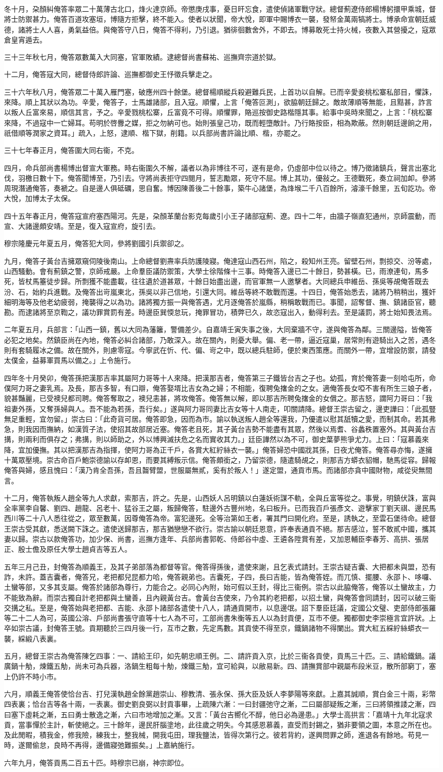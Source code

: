 冬十月，朶顏糾俺答率眾二十萬薄古北口，烽火達京師。帝懲庚戌事，憂日旰忘食，遣使偵諸軍戰守狀。總督薊遼侍郎楊博躬擐甲乘城，督將士防禦甚力。俺答百道攻塞垣，博隨方拒擊，終不能入。使者以狀聞，帝大悅，即軍中賜博衣一襲，發帑金萬兩犒將士。博承命宣朝廷威德，諸將士人人喜，勇氣益倍。與俺答守八日，俺答不得利，乃引退。猶徘徊數舍外，不即去。博募敢死士持火械，夜數入其營擾之，寇眾倉皇宵遁去。

三十三年秋七月，俺答眾數萬入大同塞，官軍敗績。逮總督尚書蘇祐、巡撫齊宗道於獄。

十二月，俺答寇大同，總督侍郎許論、巡撫都御史王忬徵兵擊走之。

三十六年秋八月，俺答眾二十萬入雁門塞，破應州四十餘堡。總督楊順縱兵殺避難兵民，上首功以自解。已而辛愛妾桃松寨私部目，懼誅，來降。順上其狀以為功。辛愛，俺答子，士馬雄諸部，且入寇。順懼，上言「俺答叵測」，欲脇朝廷歸之。敵故薄順等無能，且黠甚，詐言以叛人丘富來易，順信其言，予之。辛愛戮桃松寨，丘富竟不可得。順懼罪，賂巡按御史路楷隱其事。給事中吳時來聞之，上言：「桃松寨來降，不過寇中一亡婦耳。苟明於啓釁之媒，拒之勿納可也。始則張皇己功，既而輕墮敵計。乃行賂按臣，相為欺蔽。然則朝廷邊餉之用，祇借順等潤家之資耳。」疏入，上怒，逮順、楷下獄，削籍。以兵部尚書許論比順、楷，亦罷之。

三十七年春正月，俺答圍大同右衞，不克。

四月，命兵部尚書楊博出督宣大軍務。時右衞圍久不解，議者以為非博往不可，遂有是命，仍虛部中位以待之。博乃徵諸鎮兵，聲言出塞北伐，羽檄日數十下。俺答聞博至，乃引去。守將尚表拒守四閱月，誓志勵眾，死守不屈。博上其功，優敍之。王德戰死，奏立祠加卹。參將周現潛通俺答，奏褫之。自是邊人俱砥礪，思自奮。博因陳善後二十餘事，築牛心諸堡，為烽堠二千八百餘所，濬濠千餘里，五旬訖功。帝大悅，加博太子太保。

四十五年春正月，俺答寇宣府塞西陽河。先是，朶顏革蘭台影克每歲引小王子諸部寇薊、遼。四十二年，由牆子嶺直犯通州，京師震動，而宣、大諸邊頗安靖。至是，復入寇宣府，旋引去。

穆宗隆慶元年夏五月，俺答犯大同，參將劉國引兵禦卻之。

九月，俺答子黃台吉擁眾窺伺陵後南山。上命總督劉燾率兵防護陵寢。俺達寇山西石州，陷之，殺知州王亮。留壁石州，剽掠交、汾等處，山西騷動。會有薊鎮之警，京師戒嚴。上命羣臣議防禦策，大學士徐階條十三事。時俺答入邊已二十餘日，勢甚橫。已，雨潦連旬，馬多死，皆杖馬箠徒步歸。所剽獲不能盡載，往往遺於道甚眾，十餘日始盡出邊，而官軍無一人邀擊者。大同總兵申維岳、孫吳等覘俺答既去汾、石，始約兵進戰。及俺答出岢嵐東北，孫吳以非己信地，引還大同。維岳等終不敢戰而還。十四日，俺答始悉去，諸將乃稍稍出，獲奸細明海等及他老幼疲弱，掩襲得之以為功。諸將獨方振一與俺答遇，尤月逐俺答於嵐縣，稍稱敢戰而已。事聞，詔奪督、撫、鎮諸臣官，聽勘。而逮諸將至京鞫之，議功罪賞罰有差。時邊臣巽愞怠玩，掩罪冒功，積弊已久，故恣寇出入，動得利去。至是議罰，將士始知畏法焉。

二年夏五月，兵部言：「山西一鎮，舊以大同為藩籬，警備差少。自嘉靖壬寅失事之後，大同棄牆不守，遂與俺答為鄰。三關邊隘，皆俺答必犯之地矣。然鎮臣尚在內地，俺答必糾合諸部，乃敢深入。故在關內，則憂大舉。偏、老一帶，逼近寇巢，居常則有遊騎出入之苦，遇冬則有套騎履冰之備。故在關外，則慮零寇。今寧武在忻、代、偏、岢之中，既以總兵駐師，便於東西策應。而關外一帶，宜增設防禦，請發太僕金，益募軍買馬以備之。」上令施行。

四年冬十月癸卯，俺答孫把漢那吉率其屬阿力哥等十人來降。把漢那吉者，俺答第三子鐵皆台吉之子也。幼孤，育於俺答妻一刻哈屯所，命僕阿力哥之妻乳焉。及長，那吉多智，有口辯，俺答娶壻比吉女為之婦；不相能，復聘兔撦金的之女。適俺答長女啞不害有所生三娘子者，貌甚豔麗，已受襖兒都司聘。俺答奪取之，襖兒恚甚，將攻俺答。俺答無以解，即以那吉所聘兔撦金的女償之。那吉怒，謂阿力哥曰：「我祖妻外孫，又奪孫婦與人。吾不能為若孫，吾行矣。」遂與阿力哥同妻比吉女等十人南走，叩關請降。總督王崇古留之，邊吏譁曰：「此孤豎無足重輕，宜勿留。」崇古曰：「此奇貨可居。俺答即急，因而為市。諭以執送叛人趙全等還我，乃優遣以慰其舐犢之愛，而制其命。若其弗急，則我因而撫納，如漢質子法，使招其故部居近塞。俺答老且死，其子黃台吉勢不能盡有其眾，然後以焉耆、谷蠡秩置塞外。其與黃台吉搆，則兩利而俱存之；弗搆，則以師助之，外以博興滅扶危之名而實收其力。」廷臣譁然以為不可，御史葉夢熊爭尤力。上曰：「寇慕義來降，宜加優撫。其以把漢那吉為指揮，使阿力哥為正千戶，各賞大紅紵絲衣一襲。」俺答婦恐中國戕其孫，日夜尤俺答。俺答尋亦悔，遂擁十萬眾壓境。崇古命百戶鮑崇德諭以存卹恩，而要其縛叛示信。俺答頗銜之，乃留崇德，隨遣騎覘之，則那吉方蟒衣貂帽，馳馬從容。歸報俺答與婦，感且愧曰：「漢乃肯全吾孫，吾且齧臂盟，世服屬無貳，奚有於叛人！」遂定盟，通貢市馬。而諸部亦貪中國財物，咸從臾無間言。

十二月，俺答執叛人趙全等九人求獻，索那吉，許之。先是，山西妖人呂明鎮以白蓮妖術謀不軌，全與丘富等從之。事覺，明鎮伏誅，富與全率黨李自馨、劉四、趙龍、呂老十、猛谷王之屬，叛歸俺答，駐邊外古豐州地，名曰板升。已而我百戶張彥文、遊擊家丁劉天祺、邊民馬西川等二十八人悉往從之，眾至數萬，因尊俺答為帝。富犯邊死。全等治第如王者，署其門曰開化府。至是，誘執之，至雲石堡待命。總督王崇古受其獻，悉送闕下誅之。遣使送歸那吉，那吉猶戀戀不欲行。崇古諭以朝廷恩意，許奉表通貢不絕。那吉感泣，誓不敢貳中國，攜其妻以歸。崇古以款俺答功，加少保、尚書，巡撫方逢年、兵部尚書郭乾、侍郎谷中虛、王遴各陞賞有差，又加恩輔臣李春芳、高拱、張居正、殷士儋及原任大學士趙貞吉等五人。

五年三月己丑，封俺答為順義王，及其子弟部落為都督等官。俺答得孫後，遣使來謝，且乞表式請封。王崇古疑吉囊、大把都未與盟，恐有詐，未許。蓋吉囊者，俺答兄，老把都兒昆都力哈，俺答親弟也。吉囊死，子四，長曰吉能，皆為俺答姪。而兀慎、擺腰、永邵卜、哆囉、土蠻等部，又多其支屬。俺答於諸部為尊行，力能合之。必同心內附，始可假以王封，得比三衞例。崇古以此脇俺答，俺答以土蠻故主，力不能致為辭。而崇古獨自計老把都與土蠻善，且內親黃台吉。會黃台吉使來，乃令其約老把都，以招土蠻，與俺答會同請封，因可以破三衞交搆之私。至是，俺答始與老把都、吉能、永邵卜諸部各遣使十八人，請通貢開市，以息邊氓。詔下羣臣廷議，定國公文璧、吏部侍郎張羅等二十二人為可，英國公溶、戶部尚書張守直等十七人為不可，工部尚書朱衡等五人以為封貢便，互市不便。獨都御史李崇極言宜許狀。上卒如崇古議，封俺答王號。貢期聽於三四月後一行，互市之數，先定馬數。其貢使不得至京，鐵鍋諸物不得闌出。賞大紅五綵紵絲蟒衣一襲，綵緞八表裏。

五月，總督王崇古為俺答陳乞四事：一、請給王印，如先朝忠順王例。二、請許貢入京，比於三衞各貢使，貢馬三十匹。三、請給鐵鍋。議廣鍋十觔，煉鐵五觔，尚未可為兵器，洛鍋生粗每十觔，煉鐵三觔，宜可給與，以敝易新。四、請撫賞部中親屬布段米豆，散所部窮丁，塞上仍許不時小市。

六月，順義王俺答使恰台吉、打兒漢執趙全餘黨趙崇山、穆教清、張永保、孫大臣及妖人李夢陽等來獻。上嘉其誠順，賞白金三十兩，彩幣四表裏；恰台吉等各十兩，一表裏。御史劉良弼以封貢事畢，上疏陳六漸：一曰封疆弛守之漸，二曰屬部疑叛之漸，三曰將領推諉之漸，四曰塞下虛耗之漸，五曰勇士散逸之漸，六曰市地增加之漸。又言：「黃台吉嚮化不醇，他日必為邊患。」大學士高拱言：「嘉靖十九年北寇求貢，當事憚於主計，斬使絕之。三十餘年，邊民肝腦塗地，此往歲之明失。今其感恩慕義，直受而封錫之，猶非要領之圖，本意之所在也。及此閒暇，積我金，修我險，練我士，整我械，開我屯田，理我鹽法，皆得次第行之。彼若背約，遂興問罪之師，進退各有餘地。苟見一時，遂爾偷怠，良時不再得，邊備寢弛難振矣。」上嘉納施行。

六年九月，俺答貢馬二百五十匹。時穆宗已崩，神宗即位。
